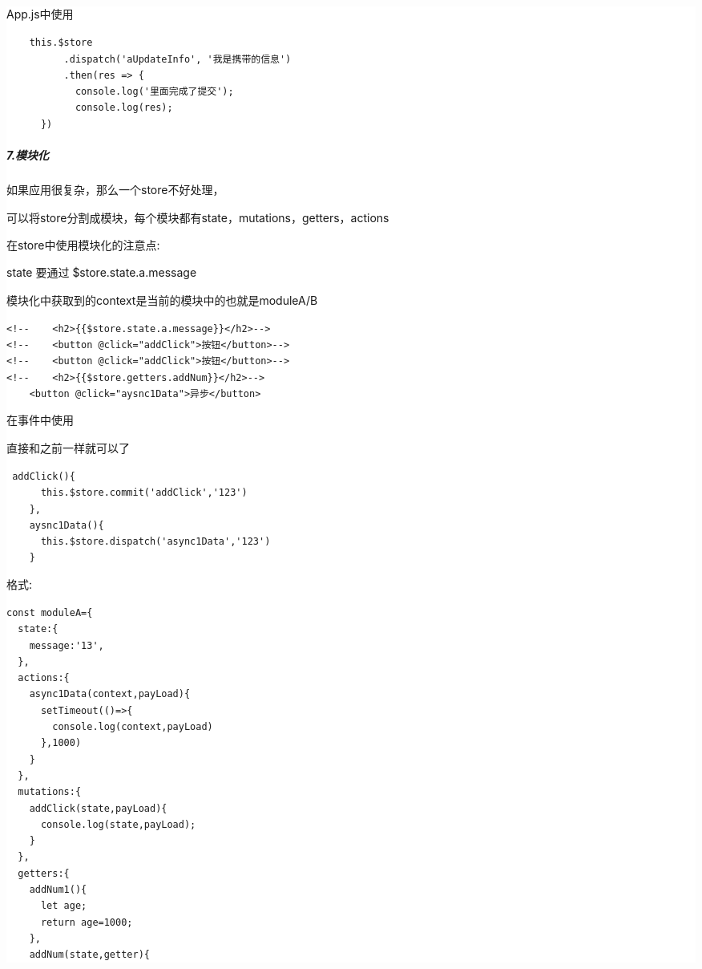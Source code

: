 App.js中使用

```
    this.$store
          .dispatch('aUpdateInfo', '我是携带的信息')
          .then(res => {
            console.log('里面完成了提交');
            console.log(res);
      })
```

##### 7.模块化

如果应用很复杂，那么一个store不好处理，

可以将store分割成模块，每个模块都有state，mutations，getters，actions

在store中使用模块化的注意点:

state 要通过 $store.state.a.message

模块化中获取到的context是当前的模块中的也就是moduleA/B

```
<!--    <h2>{{$store.state.a.message}}</h2>-->
<!--    <button @click="addClick">按钮</button>-->
<!--    <button @click="addClick">按钮</button>-->
<!--    <h2>{{$store.getters.addNum}}</h2>-->
    <button @click="aysnc1Data">异步</button>
```

在事件中使用

直接和之前一样就可以了

```
 addClick(){
      this.$store.commit('addClick','123')
    },
    aysnc1Data(){
      this.$store.dispatch('async1Data','123')
    }
```

格式:



```
const moduleA={
  state:{
    message:'13',
  },
  actions:{
    async1Data(context,payLoad){
      setTimeout(()=>{
        console.log(context,payLoad)
      },1000)
    }
  },
  mutations:{
    addClick(state,payLoad){
      console.log(state,payLoad);
    }
  },
  getters:{
    addNum1(){
      let age;
      return age=1000;
    },
    addNum(state,getter){
```